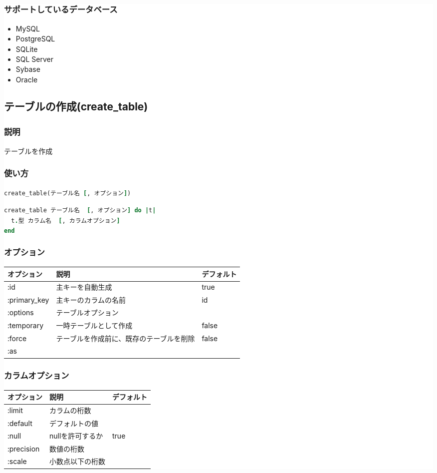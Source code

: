 ### サポートしているデータベース
- MySQL
- PostgreSQL
- SQLite
- SQL Server
- Sybase
- Oracle

## テーブルの作成(create_table)
### 説明
テーブルを作成

### 使い方
```ruby
create_table(テーブル名 [, オプション])
```
```ruby
create_table テーブル名  [, オプション] do |t|
  t.型 カラム名  [, カラムオプション]
end
```

### オプション

| オプション   | 説明                                     | デフォルト |
| :----------- | :--------------------------------------- | :--------- |
| :id          | 主キーを自動生成                         | true       |
| :primary_key | 主キーのカラムの名前                     | id         |
| :options     | テーブルオプション                       |
| :temporary   | 一時テーブルとして作成                   | false      |
| :force       | テーブルを作成前に、既存のテーブルを削除 | false      |
| :as          |

### カラムオプション

| オプション | 説明             | デフォルト |
| :--------- | :--------------- | :--------- |
| :limit     | カラムの桁数     |
| :default   | デフォルトの値   |
| :null      | nullを許可するか | true       |
| :precision | 数値の桁数       |
| :scale     | 小数点以下の桁数 |
